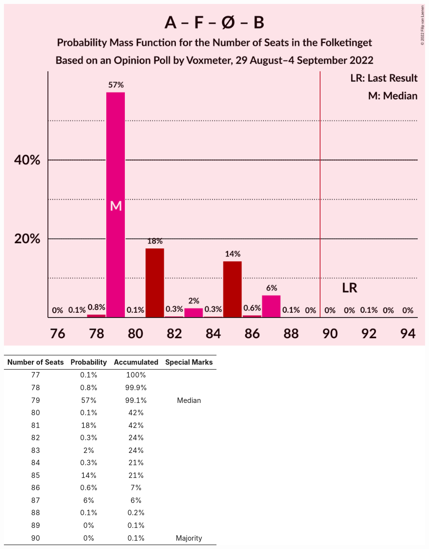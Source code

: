 ![Graph with seats probability mass function not yet produced](2022-09-04-Voxmeter-coalitions-seats-pmf-a–f–ø–b.png "Seats Probability Mass Function")

| Number of Seats | Probability | Accumulated | Special Marks |
|:---------------:|:-----------:|:-----------:|:-------------:|
| 77 | 0.1% | 100% |  |
| 78 | 0.8% | 99.9% |  |
| 79 | 57% | 99.1% | Median |
| 80 | 0.1% | 42% |  |
| 81 | 18% | 42% |  |
| 82 | 0.3% | 24% |  |
| 83 | 2% | 24% |  |
| 84 | 0.3% | 21% |  |
| 85 | 14% | 21% |  |
| 86 | 0.6% | 7% |  |
| 87 | 6% | 6% |  |
| 88 | 0.1% | 0.2% |  |
| 89 | 0% | 0.1% |  |
| 90 | 0% | 0.1% | Majority |